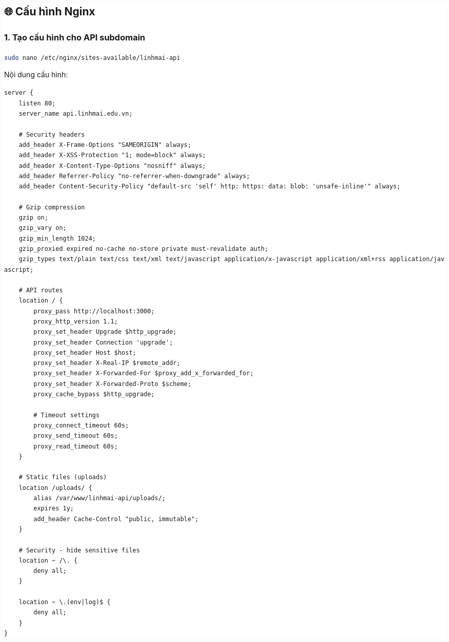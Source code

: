 ## 🌐 Cấu hình Nginx

### 1. Tạo cấu hình cho API subdomain
```bash
sudo nano /etc/nginx/sites-available/linhmai-api
```

Nội dung cấu hình:
```nginx
server {
    listen 80;
    server_name api.linhmai.edu.vn;

    # Security headers
    add_header X-Frame-Options "SAMEORIGIN" always;
    add_header X-XSS-Protection "1; mode=block" always;
    add_header X-Content-Type-Options "nosniff" always;
    add_header Referrer-Policy "no-referrer-when-downgrade" always;
    add_header Content-Security-Policy "default-src 'self' http: https: data: blob: 'unsafe-inline'" always;

    # Gzip compression
    gzip on;
    gzip_vary on;
    gzip_min_length 1024;
    gzip_proxied expired no-cache no-store private must-revalidate auth;
    gzip_types text/plain text/css text/xml text/javascript application/x-javascript application/xml+rss application/javascript;

    # API routes
    location / {
        proxy_pass http://localhost:3000;
        proxy_http_version 1.1;
        proxy_set_header Upgrade $http_upgrade;
        proxy_set_header Connection 'upgrade';
        proxy_set_header Host $host;
        proxy_set_header X-Real-IP $remote_addr;
        proxy_set_header X-Forwarded-For $proxy_add_x_forwarded_for;
        proxy_set_header X-Forwarded-Proto $scheme;
        proxy_cache_bypass $http_upgrade;
        
        # Timeout settings
        proxy_connect_timeout 60s;
        proxy_send_timeout 60s;
        proxy_read_timeout 60s;
    }

    # Static files (uploads)
    location /uploads/ {
        alias /var/www/linhmai-api/uploads/;
        expires 1y;
        add_header Cache-Control "public, immutable";
    }

    # Security - hide sensitive files
    location ~ /\. {
        deny all;
    }
    
    location ~ \.(env|log)$ {
        deny all;
    }
}
```